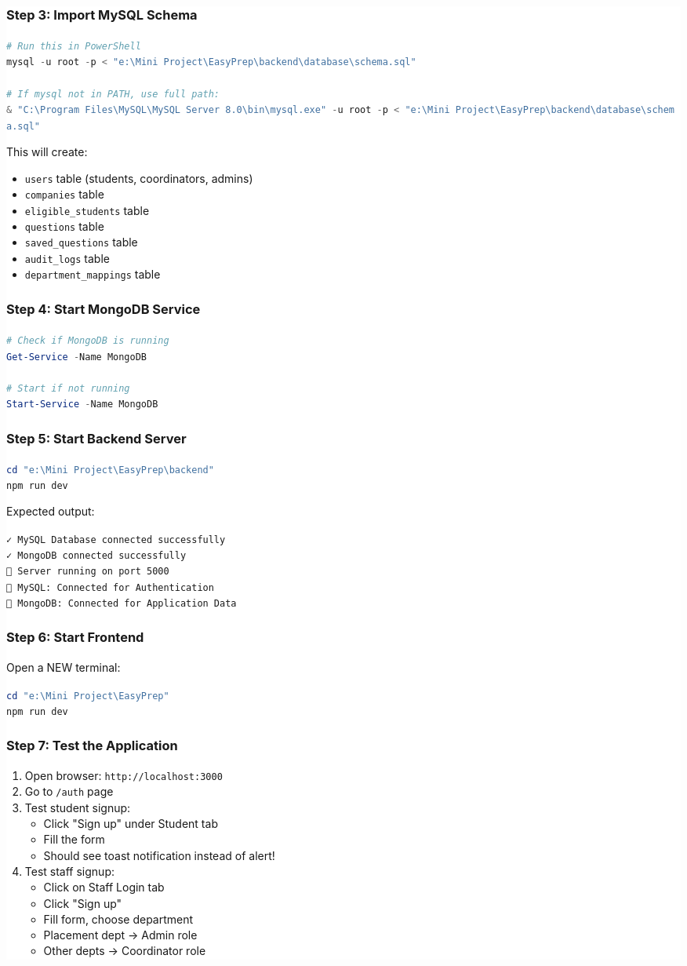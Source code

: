 ### Step 3: Import MySQL Schema
```powershell
# Run this in PowerShell
mysql -u root -p < "e:\Mini Project\EasyPrep\backend\database\schema.sql"

# If mysql not in PATH, use full path:
& "C:\Program Files\MySQL\MySQL Server 8.0\bin\mysql.exe" -u root -p < "e:\Mini Project\EasyPrep\backend\database\schema.sql"
```

This will create:
- `users` table (students, coordinators, admins)
- `companies` table
- `eligible_students` table
- `questions` table
- `saved_questions` table
- `audit_logs` table
- `department_mappings` table

### Step 4: Start MongoDB Service
```powershell
# Check if MongoDB is running
Get-Service -Name MongoDB

# Start if not running
Start-Service -Name MongoDB
```

### Step 5: Start Backend Server
```powershell
cd "e:\Mini Project\EasyPrep\backend"
npm run dev
```

Expected output:
```
✓ MySQL Database connected successfully
✓ MongoDB connected successfully
🚀 Server running on port 5000
💾 MySQL: Connected for Authentication
🍃 MongoDB: Connected for Application Data
```

### Step 6: Start Frontend
Open a NEW terminal:
```powershell
cd "e:\Mini Project\EasyPrep"
npm run dev
```

### Step 7: Test the Application
1. Open browser: `http://localhost:3000`
2. Go to `/auth` page
3. Test student signup:
   - Click "Sign up" under Student tab
   - Fill the form
   - Should see toast notification instead of alert!
4. Test staff signup:
   - Click on Staff Login tab
   - Click "Sign up"
   - Fill form, choose department
   - Placement dept → Admin role
   - Other depts → Coordinator role
